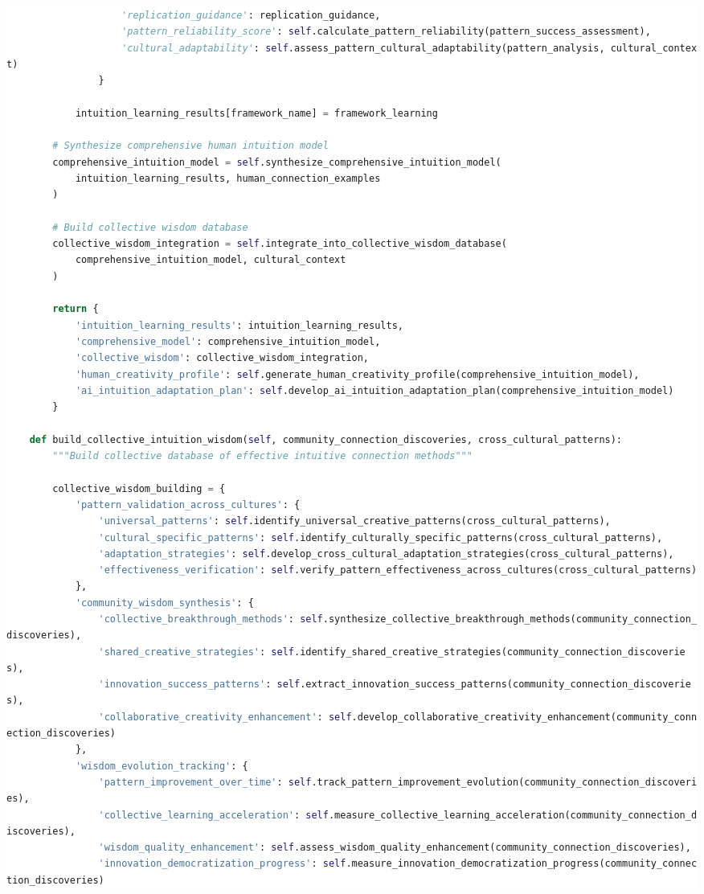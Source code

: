 ```python
                    'replication_guidance': replication_guidance,
                    'pattern_reliability_score': self.calculate_pattern_reliability(pattern_success_assessment),
                    'cultural_adaptability': self.assess_pattern_cultural_adaptability(pattern_analysis, cultural_context)
                }
                
            intuition_learning_results[framework_name] = framework_learning
            
        # Synthesize comprehensive human intuition model
        comprehensive_intuition_model = self.synthesize_comprehensive_intuition_model(
            intuition_learning_results, human_connection_examples
        )
        
        # Build collective wisdom database
        collective_wisdom_integration = self.integrate_into_collective_wisdom_database(
            comprehensive_intuition_model, cultural_context
        )
        
        return {
            'intuition_learning_results': intuition_learning_results,
            'comprehensive_model': comprehensive_intuition_model,
            'collective_wisdom': collective_wisdom_integration,
            'human_creativity_profile': self.generate_human_creativity_profile(comprehensive_intuition_model),
            'ai_intuition_adaptation_plan': self.develop_ai_intuition_adaptation_plan(comprehensive_intuition_model)
        }
        
    def build_collective_intuition_wisdom(self, community_connection_discoveries, cross_cultural_patterns):
        """Build collective database of effective intuitive connection methods"""
        
        collective_wisdom_building = {
            'pattern_validation_across_cultures': {
                'universal_patterns': self.identify_universal_creative_patterns(cross_cultural_patterns),
                'cultural_specific_patterns': self.identify_culturally_specific_patterns(cross_cultural_patterns),
                'adaptation_strategies': self.develop_cross_cultural_adaptation_strategies(cross_cultural_patterns),
                'effectiveness_verification': self.verify_pattern_effectiveness_across_cultures(cross_cultural_patterns)
            },
            'community_wisdom_synthesis': {
                'collective_breakthrough_methods': self.synthesize_collective_breakthrough_methods(community_connection_discoveries),
                'shared_creative_strategies': self.identify_shared_creative_strategies(community_connection_discoveries),
                'innovation_success_patterns': self.extract_innovation_success_patterns(community_connection_discoveries),
                'collaborative_creativity_enhancement': self.develop_collaborative_creativity_enhancement(community_connection_discoveries)
            },
            'wisdom_evolution_tracking': {
                'pattern_improvement_over_time': self.track_pattern_improvement_evolution(community_connection_discoveries),
                'collective_learning_acceleration': self.measure_collective_learning_acceleration(community_connection_discoveries),
                'wisdom_quality_enhancement': self.assess_wisdom_quality_enhancement(community_connection_discoveries),
                'innovation_democratization_progress': self.measure_innovation_democratization_progress(community_connection_discoveries)
```
